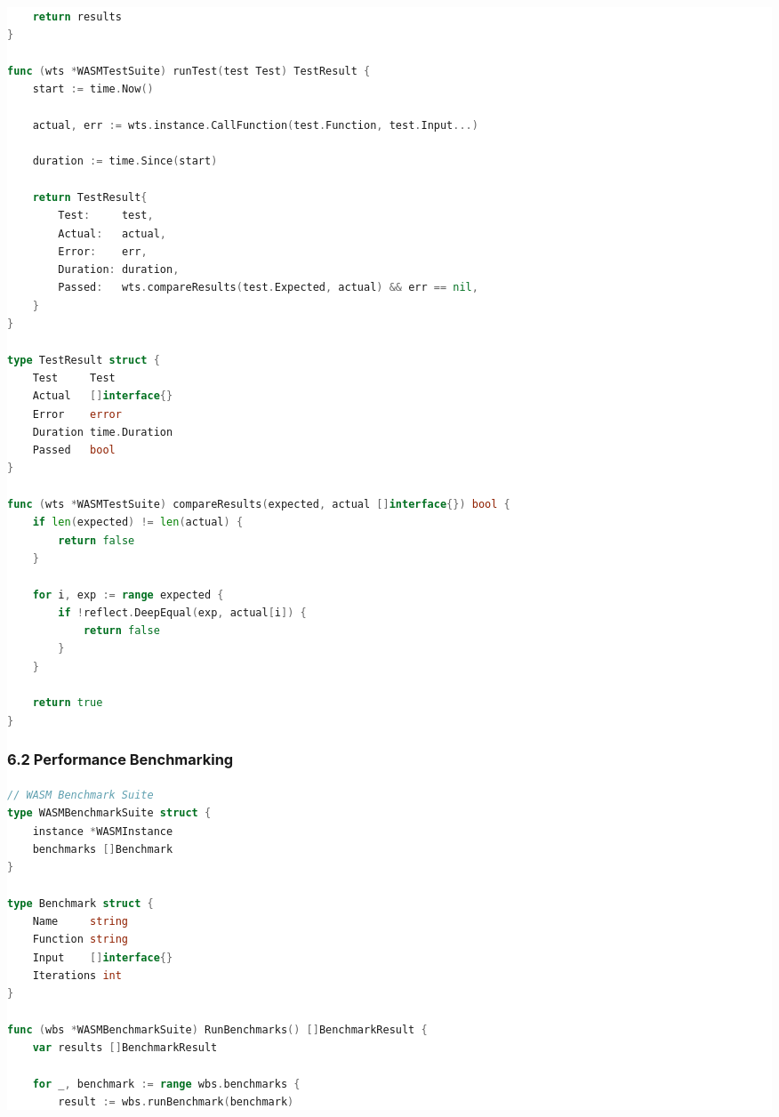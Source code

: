 ```go
    return results
}

func (wts *WASMTestSuite) runTest(test Test) TestResult {
    start := time.Now()

    actual, err := wts.instance.CallFunction(test.Function, test.Input...)

    duration := time.Since(start)

    return TestResult{
        Test:     test,
        Actual:   actual,
        Error:    err,
        Duration: duration,
        Passed:   wts.compareResults(test.Expected, actual) && err == nil,
    }
}

type TestResult struct {
    Test     Test
    Actual   []interface{}
    Error    error
    Duration time.Duration
    Passed   bool
}

func (wts *WASMTestSuite) compareResults(expected, actual []interface{}) bool {
    if len(expected) != len(actual) {
        return false
    }

    for i, exp := range expected {
        if !reflect.DeepEqual(exp, actual[i]) {
            return false
        }
    }

    return true
}
```

### 6.2 Performance Benchmarking

```go
// WASM Benchmark Suite
type WASMBenchmarkSuite struct {
    instance *WASMInstance
    benchmarks []Benchmark
}

type Benchmark struct {
    Name     string
    Function string
    Input    []interface{}
    Iterations int
}

func (wbs *WASMBenchmarkSuite) RunBenchmarks() []BenchmarkResult {
    var results []BenchmarkResult

    for _, benchmark := range wbs.benchmarks {
        result := wbs.runBenchmark(benchmark)
```